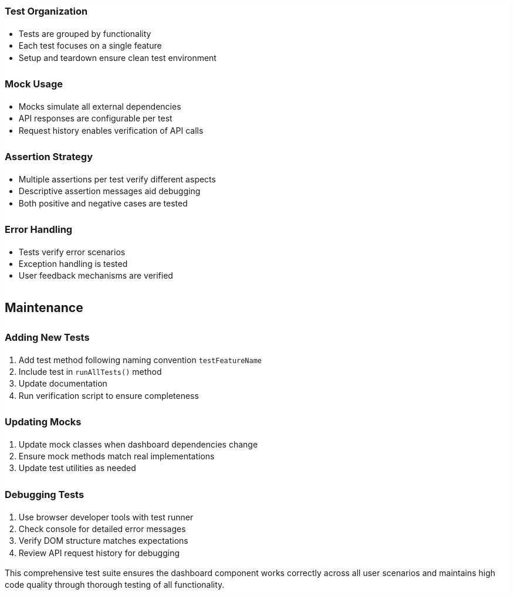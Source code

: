 ### Test Organization
- Tests are grouped by functionality
- Each test focuses on a single feature
- Setup and teardown ensure clean test environment

### Mock Usage
- Mocks simulate all external dependencies
- API responses are configurable per test
- Request history enables verification of API calls

### Assertion Strategy
- Multiple assertions per test verify different aspects
- Descriptive assertion messages aid debugging
- Both positive and negative cases are tested

### Error Handling
- Tests verify error scenarios
- Exception handling is tested
- User feedback mechanisms are verified

## Maintenance

### Adding New Tests
1. Add test method following naming convention `testFeatureName`
2. Include test in `runAllTests()` method
3. Update documentation
4. Run verification script to ensure completeness

### Updating Mocks
1. Update mock classes when dashboard dependencies change
2. Ensure mock methods match real implementations
3. Update test utilities as needed

### Debugging Tests
1. Use browser developer tools with test runner
2. Check console for detailed error messages
3. Verify DOM structure matches expectations
4. Review API request history for debugging

This comprehensive test suite ensures the dashboard component works correctly across all user scenarios and maintains high code quality through thorough testing of all functionality.